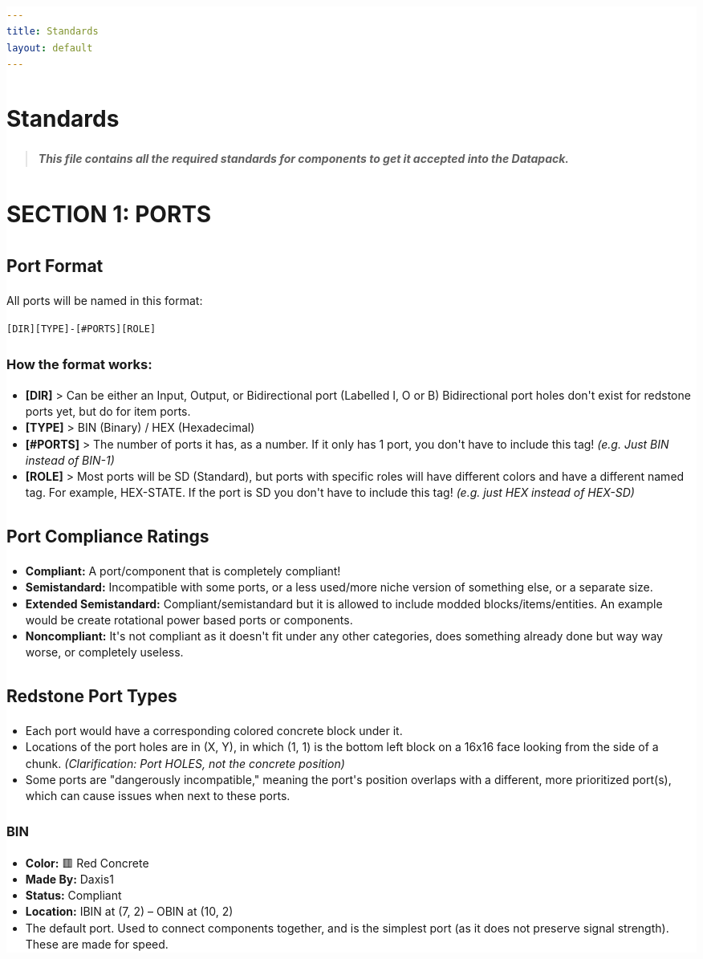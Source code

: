 ```yaml
---
title: Standards
layout: default
---
```

# Standards

> _**This file contains all the required standards for components to get it accepted into the Datapack.**_


# SECTION 1: PORTS
## Port Format
All ports will be named in this format:

`[DIR][TYPE]-[#PORTS][ROLE]`

### How the format works:

- **[DIR]** > Can be either an Input, Output, or Bidirectional port (Labelled I, O or B) Bidirectional port holes don't exist for redstone ports yet, but do for item ports.
- **[TYPE]** > BIN (Binary) / HEX (Hexadecimal)
- **[#PORTS]** > The number of ports it has, as a number. If it only has 1 port, you don't have to include this tag! _(e.g. Just BIN instead of BIN-1)_
- **[ROLE]** > Most ports will be SD (Standard), but ports with specific roles will have different colors and have a different named tag. For example, HEX-STATE. If the port is SD you don't have to include this tag! _(e.g. just HEX instead of HEX-SD)_

## Port Compliance Ratings

- **Compliant:** A port/component that is completely compliant!
- **Semistandard:** Incompatible with some ports, or a less used/more niche version of something else, or a separate size.
- **Extended Semistandard:** Compliant/semistandard but it is allowed to include modded blocks/items/entities.  An example would be create rotational power based ports or components.
- **Noncompliant:** It's not compliant as it doesn't fit under any other categories, does something already done but way way worse, or completely useless.

## Redstone Port Types

- Each port would have a corresponding colored concrete block under it. 
- Locations of the port holes are in (X, Y), in which (1, 1) is the bottom left block on a 16x16 face looking from the side of a chunk. _(Clarification: Port HOLES, not the concrete position)_
- Some ports are "dangerously incompatible," meaning the port's position overlaps with a different, more prioritized port(s), which can cause issues when next to these ports.


### BIN
- **Color:** 🟥 Red Concrete
- **Made By:** Daxis1
- **Status:** Compliant
- **Location:** IBIN at (7, 2) – OBIN at (10, 2)
- The default port. Used to connect components together, and is the simplest port (as it does not preserve signal strength). These are made for speed.

